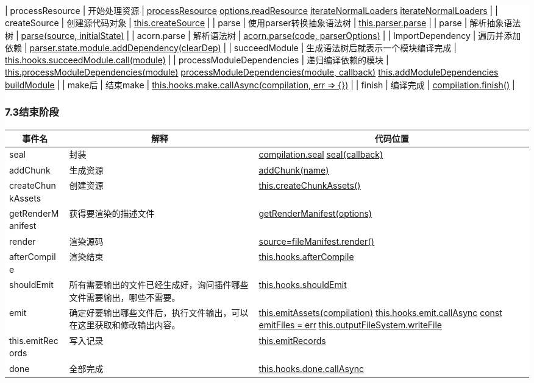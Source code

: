 | processResource | 开始处理资源 | [processResource](https://github.com/zhufengnodejs/webpack-analysis/blob/master/node_modules/_loader-runner%402.3.1%40loader-runner/lib/LoaderRunner.js#L192) [options.readResource](https://github.com/zhufengnodejs/webpack-analysis/blob/master/node_modules/_loader-runner%402.3.1%40loader-runner/lib/LoaderRunner.js#L199) [iterateNormalLoaders](https://github.com/zhufengnodejs/webpack-analysis/blob/master/node_modules/_loader-runner%402.3.1%40loader-runner/lib/LoaderRunner.js#L202) [iterateNormalLoaders](https://github.com/zhufengnodejs/webpack-analysis/blob/master/node_modules/_loader-runner%402.3.1%40loader-runner/lib/LoaderRunner.js#L209-L235) |
| createSource | 创建源代码对象 | [this.createSource](https://github.com/zhufengnodejs/webpack-analysis/blob/master/node_modules/_webpack%404.20.2%40webpack/lib/NormalModule.js#L316) |
| parse | 使用parser转换抽象语法树 | [this.parser.parse](https://github.com/zhufengnodejs/webpack-analysis/blob/master/node_modules/_webpack%404.20.2%40webpack/lib/NormalModule.js#L316) |
| parse | 解析抽象语法树 | [parse(source, initialState)](https://github.com/zhufengnodejs/webpack-analysis/blob/master/node_modules/_webpack%404.20.2%40webpack/lib/Parser.js#2022) |
| acorn.parse | 解析语法树 | [acorn.parse(code, parserOptions)](https://github.com/zhufengnodejs/webpack-analysis/blob/master/node_modules/_webpack%404.20.2%40webpack/lib/Parser.js#L2158) |
| ImportDependency | 遍历并添加依赖 | [parser.state.module.addDependency(clearDep)](https://github.com/zhufengnodejs/webpack-analysis/blob/master/node_modules/_webpack%404.20.2%40webpack/lib/dependencies/HarmonyImportDependencyParserPlugin.js#L28) |
| succeedModule | 生成语法树后就表示一个模块编译完成 | [this.hooks.succeedModule.call(module)](https://github.com/zhufengnodejs/webpack-analysis/blob/master/node_modules/_webpack%404.20.2%40webpack/lib/Compilation.js#L652) |
| processModuleDependencies | 递归编译依赖的模块 | [this.processModuleDependencies(module)](https://github.com/zhufengnodejs/webpack-analysis/blob/master/node_modules/_webpack%404.20.2%40webpack/lib/Compilation.js#L980) [processModuleDependencies(module, callback)](https://github.com/zhufengnodejs/webpack-analysis/blob/master/node_modules/_webpack%404.20.2%40webpack/lib/Compilation.js#L663) [this.addModuleDependencies](https://github.com/zhufengnodejs/webpack-analysis/blob/master/node_modules/_webpack%404.20.2%40webpack/lib/Compilation.js#L716) [buildModule](https://github.com/zhufengnodejs/webpack-analysis/blob/master/node_modules/_webpack%404.20.2%40webpack/lib/Compilation.js#L859) |
| make后 | 结束make | [this.hooks.make.callAsync(compilation, err => {})](https://github.com/zhufengnodejs/webpack-analysis/blob/master/node_modules/_webpack%404.20.2%40webpack/lib/Compiler.js#L545) |
| finish | 编译完成 | [compilation.finish()](https://github.com/zhufengnodejs/webpack-analysis/blob/master/node_modules/_webpack%404.20.2%40webpack/lib/Compiler.js#L547) |

### 7.3结束阶段
| 事件名 | 解释 | 代码位置 |
| --- | --- | --- |
| seal | 封装 | [compilation.seal](https://github.com/zhufengnodejs/webpack-analysis/blob/master/node_modules/_webpack%404.20.2%40webpack/lib/Compiler.js#L549) [seal(callback)](https://github.com/zhufengnodejs/webpack-analysis/blob/master/node_modules/_webpack%404.20.2%40webpack/lib/Compilation.js#L1159-L1301) | 
| addChunk | 生成资源 | [addChunk(name)](https://github.com/zhufengnodejs/webpack-analysis/blob/master/node_modules/_webpack%404.20.2%40webpack/lib/Compilation.js#L1400) |
| createChunkAssets | 创建资源 | [this.createChunkAssets()](https://github.com/zhufengnodejs/webpack-analysis/blob/master/node_modules/_webpack%404.20.2%40webpack/lib/Compilation.js#L1270) |
| getRenderManifest | 获得要渲染的描述文件 | [getRenderManifest(options)](https://github.com/zhufengnodejs/webpack-analysis/blob/master/node_modules/_webpack%404.20.2%40webpack/lib/MainTemplate.js#L355-L360) |
| render | 渲染源码 | [source=fileManifest.render()](https://github.com/zhufengnodejs/webpack-analysis/blob/master/node_modules/_webpack%404.20.2%40webpack/lib/Compilation.js#L2369) |
| afterCompile | 渲染结束 | [this.hooks.afterCompile](https://github.com/zhufengnodejs/webpack-analysis/blob/master/node_modules/_webpack%404.20.2%40webpack/lib/Compiler.js##L552) |
| shouldEmit | 所有需要输出的文件已经生成好，询问插件哪些文件需要输出，哪些不需要。 | [this.hooks.shouldEmit](https://github.com/zhufengnodejs/webpack-analysis/blob/master/node_modules/_webpack%404.20.2%40webpack/lib/Compiler.js##L215) |
| emit | 确定好要输出哪些文件后，执行文件输出，可以在这里获取和修改输出内容。 | [this.emitAssets(compilation)](https://github.com/zhufengnodejs/webpack-analysis/blob/master/node_modules/_webpack%404.20.2%40webpack/lib/Compiler.js##L228) [this.hooks.emit.callAsync](https://github.com/zhufengnodejs/webpack-analysis/blob/master/node_modules/_webpack%404.20.2%40webpack/lib/Compiler.js##L363-L367) [const emitFiles = err](https://github.com/zhufengnodejs/webpack-analysis/blob/master/node_modules/_webpack%404.20.2%40webpack/lib/Compiler.js##L308-L361) [this.outputFileSystem.writeFile](https://github.com/zhufengnodejs/webpack-analysis/blob/master/node_modules/_webpack%404.20.2%40webpack/lib/Compiler.js##L338) |
| this.emitRecords | 写入记录 | [this.emitRecords](https://github.com/zhufengnodejs/webpack-analysis/blob/master/node_modules/_webpack%404.20.2%40webpack/lib/Compiler.js##L249) |
| done | 全部完成 | [this.hooks.done.callAsync](https://github.com/zhufengnodejs/webpack-analysis/blob/master/node_modules/_webpack%404.20.2%40webpack/lib/Compiler.js##L255) |
